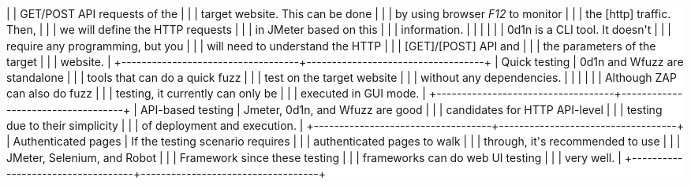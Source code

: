 |                                   | GET/POST API requests of the      |
|                                   | target website. This can be done  |
|                                   | by using browser *F12* to monitor |
|                                   | the [http] traffic. Then,   |
|                                   | we will define the HTTP requests  |
|                                   | in JMeter based on this           |
|                                   | information.                      |
|                                   |                                   |
|                                   | 0d1n is a CLI tool. It doesn\'t   |
|                                   | require any programming, but you  |
|                                   | will need to understand the HTTP  |
|                                   | [GET]/[POST] API and  |
|                                   | the parameters of the target      |
|                                   | website.                          |
+-----------------------------------+-----------------------------------+
| Quick testing                     | 0d1n and Wfuzz are standalone     |
|                                   | tools that can do a quick fuzz    |
|                                   | test on the target website        |
|                                   | without any dependencies.         |
|                                   |                                   |
|                                   | Although ZAP can also do fuzz     |
|                                   | testing, it currently can only be |
|                                   | executed in GUI mode.             |
+-----------------------------------+-----------------------------------+
| API-based testing                 | Jmeter, 0d1n, and Wfuzz are good  |
|                                   | candidates for HTTP API-level     |
|                                   | testing due to their simplicity   |
|                                   | of deployment and execution.      |
+-----------------------------------+-----------------------------------+
| Authenticated pages               | If the testing scenario requires  |
|                                   | authenticated pages to walk       |
|                                   | through, it\'s recommended to use |
|                                   | JMeter, Selenium, and Robot       |
|                                   | Framework since these testing     |
|                                   | frameworks can do web UI testing  |
|                                   | very well.                        |
+-----------------------------------+-----------------------------------+
